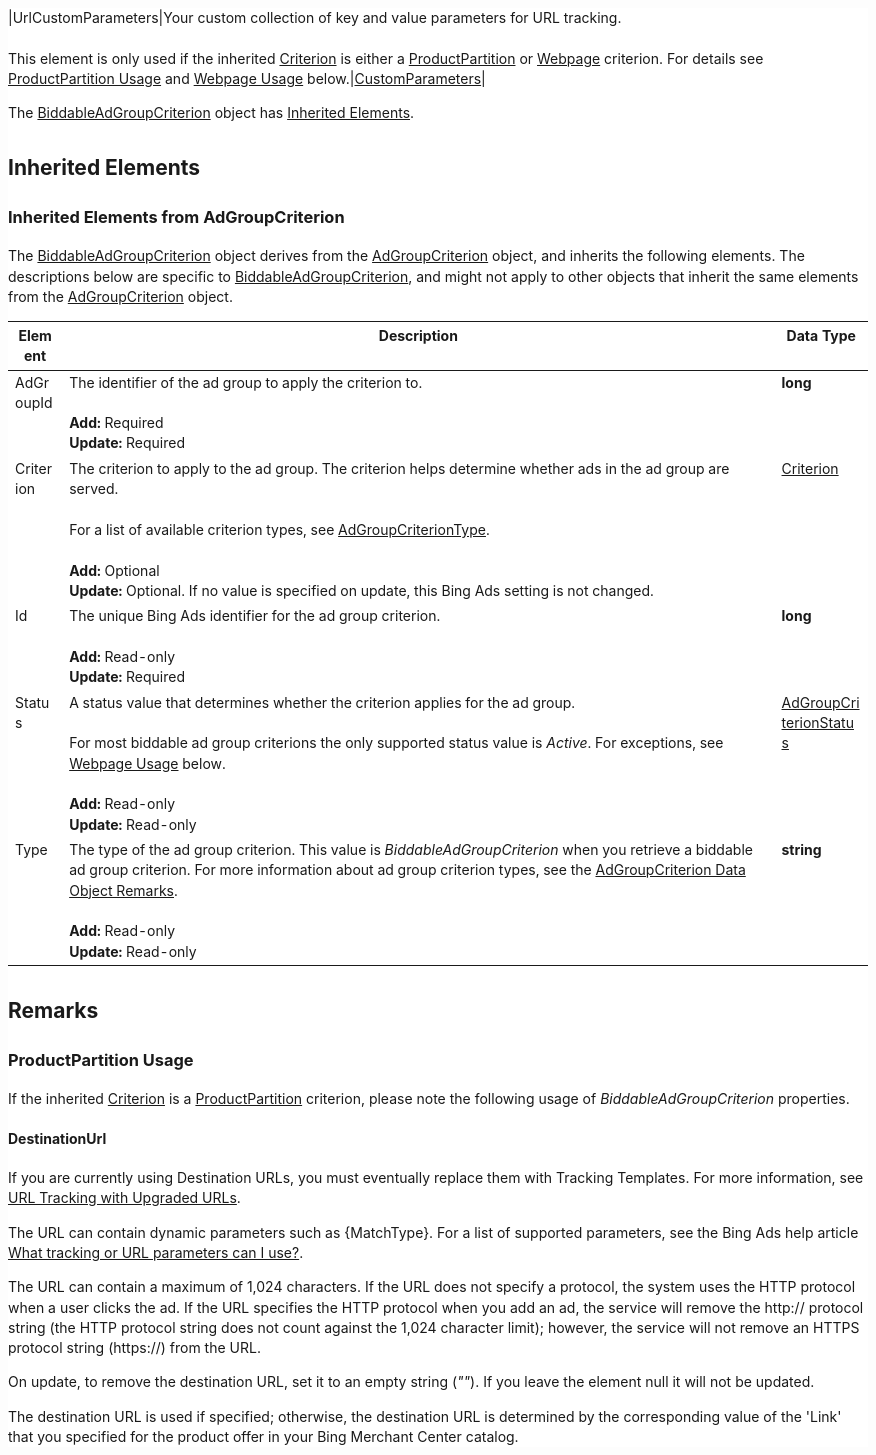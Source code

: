 |<a name="urlcustomparameters"></a>UrlCustomParameters|Your custom collection of key and value parameters for URL tracking.<br/><br/>This element is only used if the inherited [Criterion](#criterion) is either a [ProductPartition](productpartition.md) or [Webpage](webpage.md) criterion. For details see [ProductPartition Usage](#productpartition) and [Webpage Usage](#webpage) below.|[CustomParameters](customparameters.md)|

The [BiddableAdGroupCriterion](biddableadgroupcriterion.md) object has [Inherited Elements](#inheritedelements).

## <a name="inheritedelements"></a>Inherited Elements

### <a name="inheritedelementsadgroupcriterion"></a>Inherited Elements from AdGroupCriterion
The [BiddableAdGroupCriterion](biddableadgroupcriterion.md) object derives from the [AdGroupCriterion](adgroupcriterion.md) object, and inherits the following elements. The descriptions below are specific to [BiddableAdGroupCriterion](biddableadgroupcriterion.md), and might not apply to other objects that inherit the same elements from the [AdGroupCriterion](adgroupcriterion.md) object.  

|Element|Description|Data Type|
|-----------|---------------|-------------|
|<a name="adgroupid"></a>AdGroupId|The identifier of the ad group to apply the criterion to.<br/><br/>**Add:** Required<br/>**Update:** Required|**long**|
|<a name="criterion"></a>Criterion|The criterion to apply to the ad group. The criterion helps determine whether ads in the ad group are served.<br/><br/>For a list of available criterion types, see [AdGroupCriterionType](adgroupcriteriontype.md).<br/><br/>**Add:** Optional<br/>**Update:** Optional. If no value is specified on update, this Bing Ads setting is not changed.|[Criterion](criterion.md)|
|<a name="id"></a>Id|The unique Bing Ads identifier for the ad group criterion.<br/><br/>**Add:** Read-only<br/>**Update:** Required|**long**|
|<a name="status"></a>Status|A status value that determines whether the criterion applies for the ad group.<br/><br/>For most biddable ad group criterions the only supported status value is *Active*. For exceptions, see [Webpage Usage](#webpage) below.<br/><br/>**Add:** Read-only<br/>**Update:** Read-only|[AdGroupCriterionStatus](adgroupcriterionstatus.md)|
|<a name="type"></a>Type|The type of the ad group criterion. This value is *BiddableAdGroupCriterion* when you retrieve a biddable ad group criterion. For more information about ad group criterion types, see the [AdGroupCriterion Data Object Remarks](adgroupcriterion.md#remarks).<br/><br/>**Add:** Read-only<br/>**Update:** Read-only|**string**|

## <a name="remarks"></a>Remarks
### <a name="productpartition"></a>ProductPartition Usage
If the inherited [Criterion](#criterion) is a [ProductPartition](productpartition.md) criterion, please note the following usage of *BiddableAdGroupCriterion* properties.

#### <a name="productpartition_destinationurl"></a>DestinationUrl
If you are currently using Destination URLs, you must eventually replace them with Tracking Templates. For more information, see [URL Tracking with Upgraded URLs](../guides/url-tracking-upgraded-urls.md).

The URL can contain dynamic parameters such as {MatchType}. For a list of supported parameters, see the Bing Ads help article [What tracking or URL parameters can I use?](https://help.bingads.microsoft.com/#apex/3/en/56799/2).

The URL can contain a maximum of 1,024 characters. If the URL does not specify a protocol, the system uses the HTTP protocol when a user clicks the ad. If the URL specifies the HTTP protocol when you add an ad, the service will remove the http:// protocol string (the HTTP protocol string does not count against the 1,024 character limit); however, the service will not remove an HTTPS protocol string (https://) from the URL.

On update, to remove the destination URL, set it to an empty string (*""*). If you leave the element null it will not be updated.

The destination URL is used if specified; otherwise, the destination URL is determined by the corresponding value of the 'Link' that you specified  for the product offer in your Bing Merchant Center catalog.
